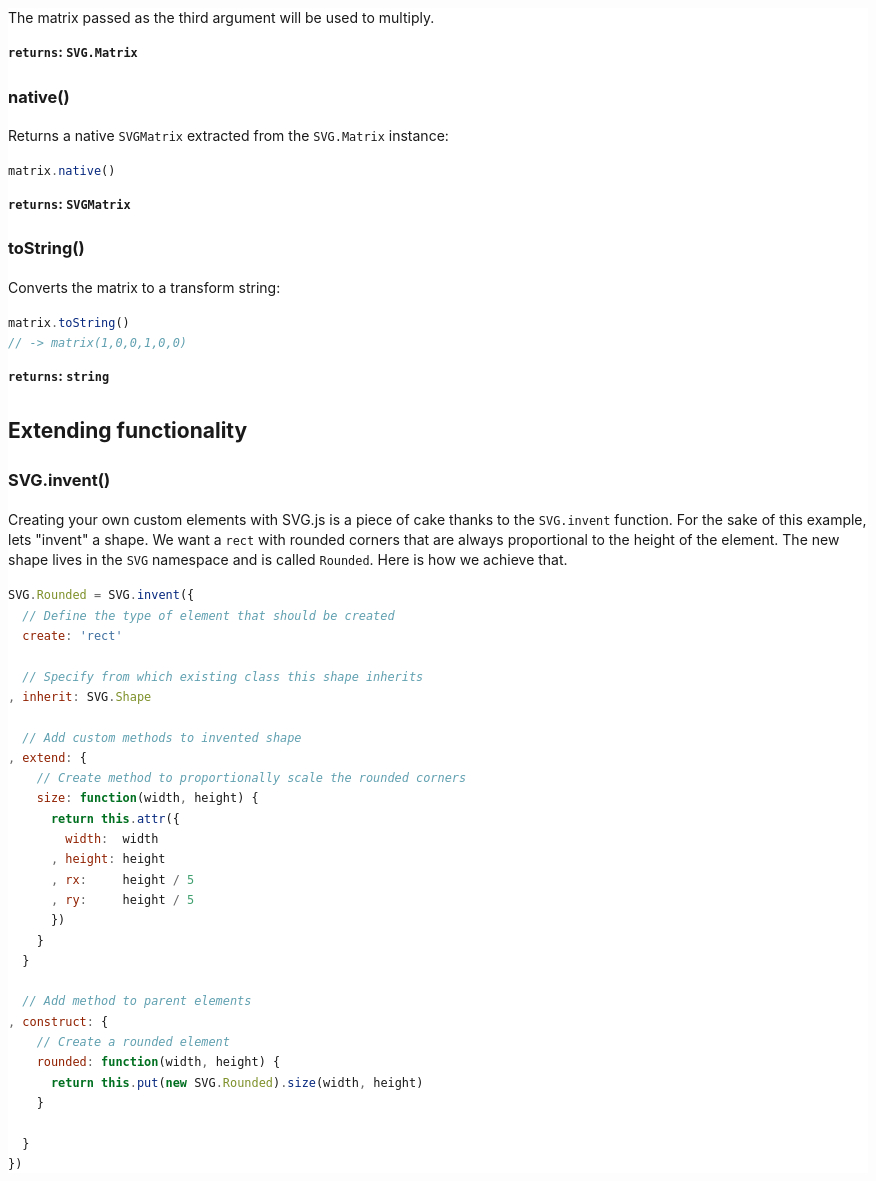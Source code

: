 The matrix passed as the third argument will be used to multiply.

__`returns`: `SVG.Matrix`__

### native()
Returns a native `SVGMatrix` extracted from the `SVG.Matrix` instance:

```javascript
matrix.native()
```

__`returns`: `SVGMatrix`__

### toString()
Converts the matrix to a transform string:

```javascript
matrix.toString()
// -> matrix(1,0,0,1,0,0)
```

__`returns`: `string`__

## Extending functionality

### SVG.invent()
Creating your own custom elements with SVG.js is a piece of cake thanks to the `SVG.invent` function. For the sake of this example, lets "invent" a shape. We want a `rect` with rounded corners that are always proportional to the height of the element. The new shape lives in the `SVG` namespace and is called `Rounded`. Here is how we achieve that.

```javascript
SVG.Rounded = SVG.invent({
  // Define the type of element that should be created
  create: 'rect'

  // Specify from which existing class this shape inherits
, inherit: SVG.Shape

  // Add custom methods to invented shape
, extend: {
    // Create method to proportionally scale the rounded corners
    size: function(width, height) {
      return this.attr({
        width:  width
      , height: height
      , rx:     height / 5
      , ry:     height / 5
      })
    }
  }

  // Add method to parent elements
, construct: {
    // Create a rounded element
    rounded: function(width, height) {
      return this.put(new SVG.Rounded).size(width, height)
    }
    
  }
})
```
